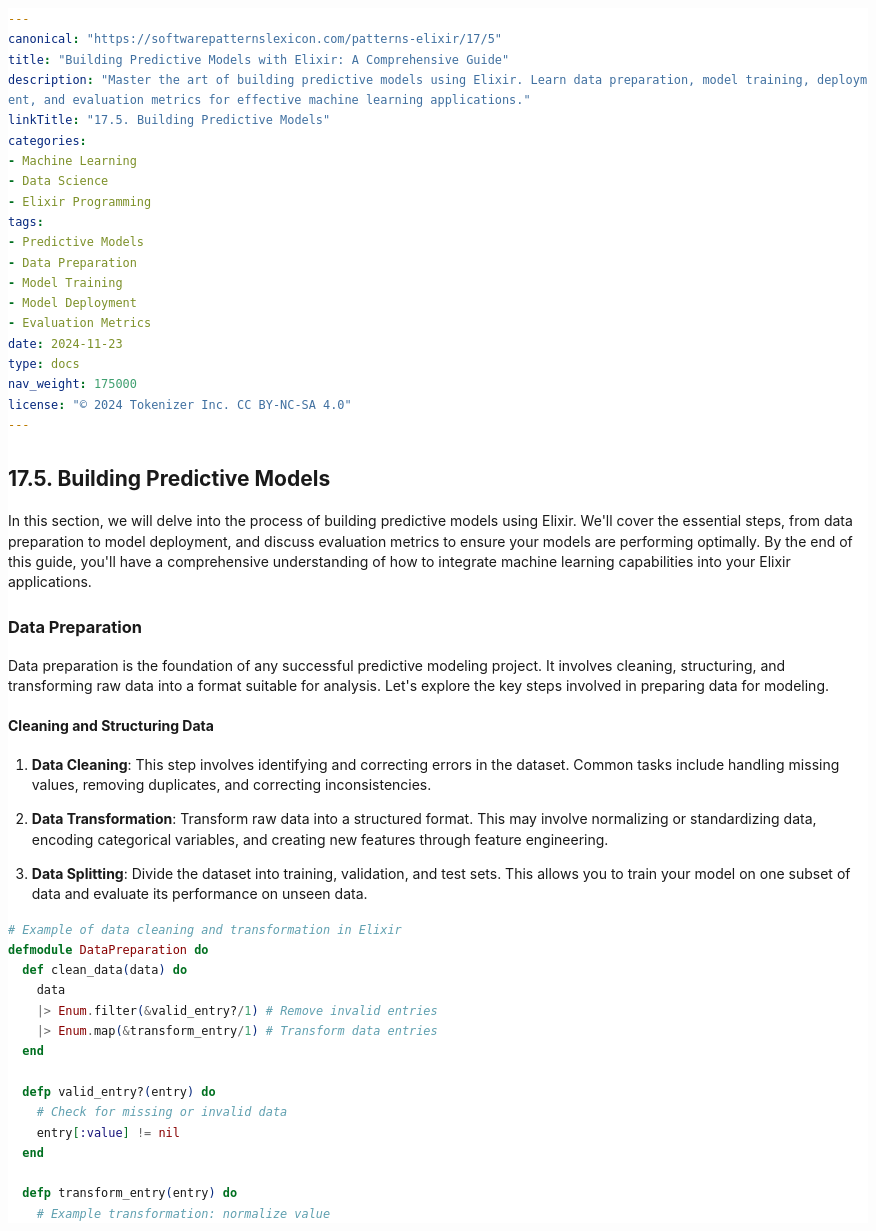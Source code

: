 ```yaml
---
canonical: "https://softwarepatternslexicon.com/patterns-elixir/17/5"
title: "Building Predictive Models with Elixir: A Comprehensive Guide"
description: "Master the art of building predictive models using Elixir. Learn data preparation, model training, deployment, and evaluation metrics for effective machine learning applications."
linkTitle: "17.5. Building Predictive Models"
categories:
- Machine Learning
- Data Science
- Elixir Programming
tags:
- Predictive Models
- Data Preparation
- Model Training
- Model Deployment
- Evaluation Metrics
date: 2024-11-23
type: docs
nav_weight: 175000
license: "© 2024 Tokenizer Inc. CC BY-NC-SA 4.0"
---
```


## 17.5. Building Predictive Models

In this section, we will delve into the process of building predictive models using Elixir. We'll cover the essential steps, from data preparation to model deployment, and discuss evaluation metrics to ensure your models are performing optimally. By the end of this guide, you'll have a comprehensive understanding of how to integrate machine learning capabilities into your Elixir applications.

### Data Preparation

Data preparation is the foundation of any successful predictive modeling project. It involves cleaning, structuring, and transforming raw data into a format suitable for analysis. Let's explore the key steps involved in preparing data for modeling.

#### Cleaning and Structuring Data

1. **Data Cleaning**: This step involves identifying and correcting errors in the dataset. Common tasks include handling missing values, removing duplicates, and correcting inconsistencies.

2. **Data Transformation**: Transform raw data into a structured format. This may involve normalizing or standardizing data, encoding categorical variables, and creating new features through feature engineering.

3. **Data Splitting**: Divide the dataset into training, validation, and test sets. This allows you to train your model on one subset of data and evaluate its performance on unseen data.

```elixir
# Example of data cleaning and transformation in Elixir
defmodule DataPreparation do
  def clean_data(data) do
    data
    |> Enum.filter(&valid_entry?/1) # Remove invalid entries
    |> Enum.map(&transform_entry/1) # Transform data entries
  end

  defp valid_entry?(entry) do
    # Check for missing or invalid data
    entry[:value] != nil
  end

  defp transform_entry(entry) do
    # Example transformation: normalize value
```